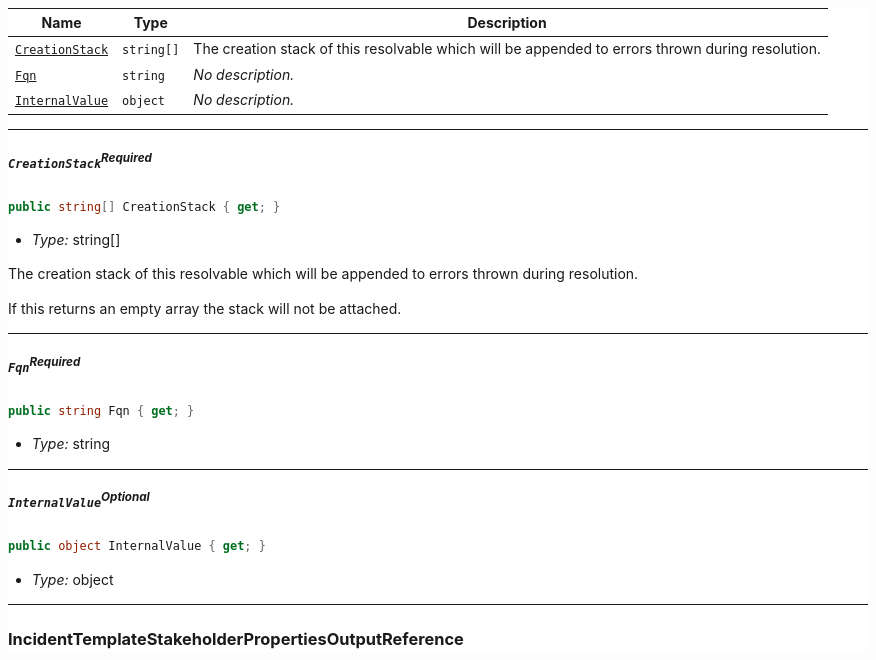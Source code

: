 | **Name** | **Type** | **Description** |
| --- | --- | --- |
| <code><a href="#rhizo-co-terraform-provider-opsgenie.incidentTemplate.IncidentTemplateStakeholderPropertiesList.property.creationStack">CreationStack</a></code> | <code>string[]</code> | The creation stack of this resolvable which will be appended to errors thrown during resolution. |
| <code><a href="#rhizo-co-terraform-provider-opsgenie.incidentTemplate.IncidentTemplateStakeholderPropertiesList.property.fqn">Fqn</a></code> | <code>string</code> | *No description.* |
| <code><a href="#rhizo-co-terraform-provider-opsgenie.incidentTemplate.IncidentTemplateStakeholderPropertiesList.property.internalValue">InternalValue</a></code> | <code>object</code> | *No description.* |

---

##### `CreationStack`<sup>Required</sup> <a name="CreationStack" id="rhizo-co-terraform-provider-opsgenie.incidentTemplate.IncidentTemplateStakeholderPropertiesList.property.creationStack"></a>

```csharp
public string[] CreationStack { get; }
```

- *Type:* string[]

The creation stack of this resolvable which will be appended to errors thrown during resolution.

If this returns an empty array the stack will not be attached.

---

##### `Fqn`<sup>Required</sup> <a name="Fqn" id="rhizo-co-terraform-provider-opsgenie.incidentTemplate.IncidentTemplateStakeholderPropertiesList.property.fqn"></a>

```csharp
public string Fqn { get; }
```

- *Type:* string

---

##### `InternalValue`<sup>Optional</sup> <a name="InternalValue" id="rhizo-co-terraform-provider-opsgenie.incidentTemplate.IncidentTemplateStakeholderPropertiesList.property.internalValue"></a>

```csharp
public object InternalValue { get; }
```

- *Type:* object

---


### IncidentTemplateStakeholderPropertiesOutputReference <a name="IncidentTemplateStakeholderPropertiesOutputReference" id="rhizo-co-terraform-provider-opsgenie.incidentTemplate.IncidentTemplateStakeholderPropertiesOutputReference"></a>
